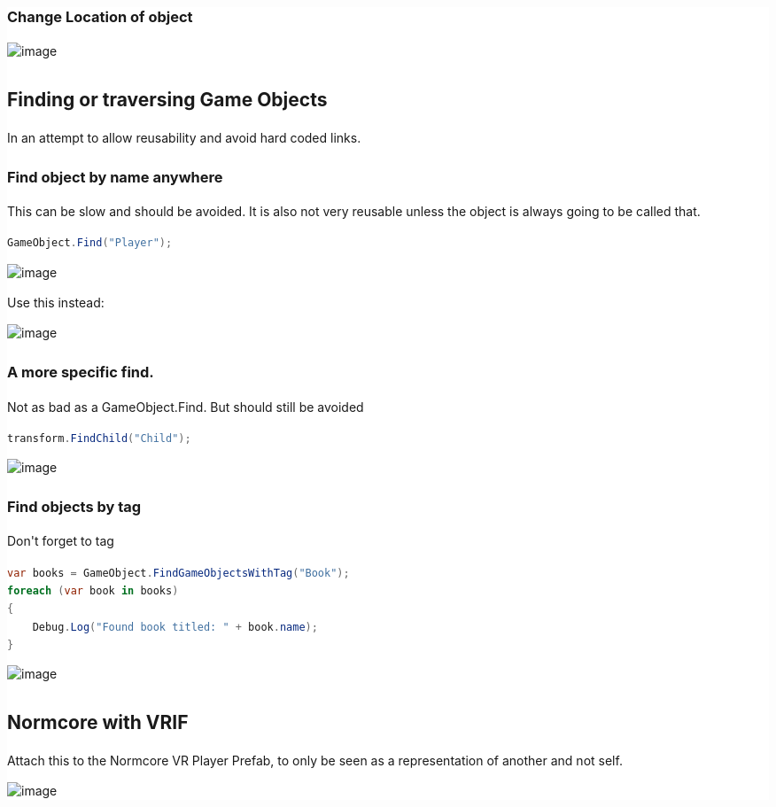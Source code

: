 ### Change Location of object

![image](https://user-images.githubusercontent.com/9862287/128634772-d3fd1fe0-5606-4e29-8b81-9f6cb519b2a3.png)


## Finding or traversing Game Objects
In an attempt to allow reusability and avoid hard coded links.

### Find object by name anywhere
This can be slow and should be avoided. It is also not very reusable unless the object is always going to be called that. 

```csharp
GameObject.Find("Player");
```
![image](https://user-images.githubusercontent.com/9862287/130882081-f2c41ffd-7ca0-4a77-8713-0d4d60d1f348.png)

Use this instead:

![image](https://user-images.githubusercontent.com/9862287/130882825-143f02bb-418d-4efc-bb0e-3eb1425c42fd.png)

### A more specific find.
Not as bad as a GameObject.Find. But should still be avoided

```csharp
transform.FindChild("Child");
```
![image](https://user-images.githubusercontent.com/9862287/130883771-3c044582-5c97-4ead-8a3c-f3dc67d53913.png)

### Find objects by tag
Don't forget to tag

```csharp
var books = GameObject.FindGameObjectsWithTag("Book");
foreach (var book in books)
{
	Debug.Log("Found book titled: " + book.name);
}
```
![image](https://user-images.githubusercontent.com/9862287/130884905-b6195aa2-af0e-41bf-b91b-edca5b684ece.png)

## Normcore with VRIF
Attach this to the Normcore VR Player Prefab, to only be seen as a representation of another and not self.

![image](https://user-images.githubusercontent.com/9862287/130902292-d5899121-6153-4186-af72-b4c5710dab3a.png)
